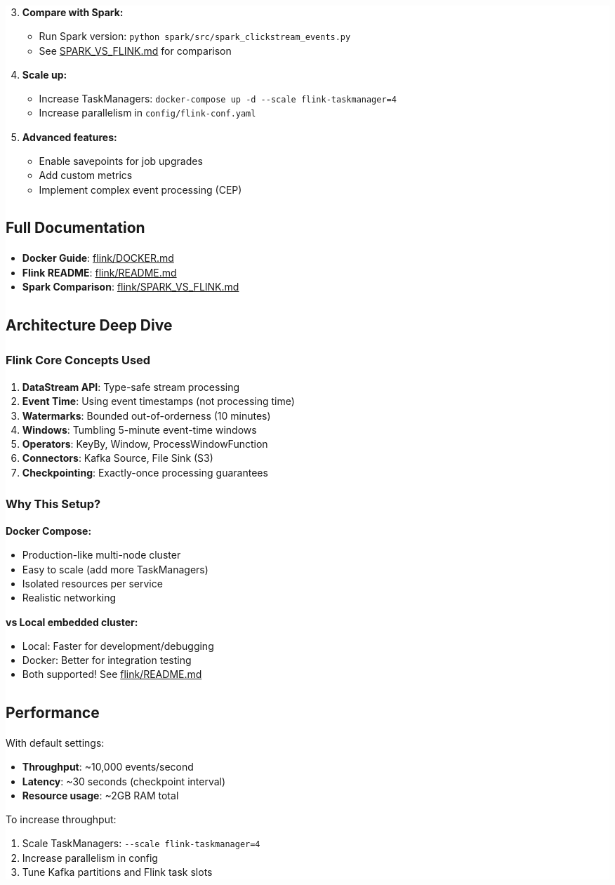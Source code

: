 3. **Compare with Spark:**
   - Run Spark version: `python spark/src/spark_clickstream_events.py`
   - See [SPARK_VS_FLINK.md](flink/SPARK_VS_FLINK.md) for comparison

4. **Scale up:**
   - Increase TaskManagers: `docker-compose up -d --scale flink-taskmanager=4`
   - Increase parallelism in `config/flink-conf.yaml`

5. **Advanced features:**
   - Enable savepoints for job upgrades
   - Add custom metrics
   - Implement complex event processing (CEP)

## Full Documentation

- **Docker Guide**: [flink/DOCKER.md](flink/DOCKER.md)
- **Flink README**: [flink/README.md](flink/README.md)
- **Spark Comparison**: [flink/SPARK_VS_FLINK.md](flink/SPARK_VS_FLINK.md)

## Architecture Deep Dive

### Flink Core Concepts Used

1. **DataStream API**: Type-safe stream processing
2. **Event Time**: Using event timestamps (not processing time)
3. **Watermarks**: Bounded out-of-orderness (10 minutes)
4. **Windows**: Tumbling 5-minute event-time windows
5. **Operators**: KeyBy, Window, ProcessWindowFunction
6. **Connectors**: Kafka Source, File Sink (S3)
7. **Checkpointing**: Exactly-once processing guarantees

### Why This Setup?

**Docker Compose:**
- Production-like multi-node cluster
- Easy to scale (add more TaskManagers)
- Isolated resources per service
- Realistic networking

**vs Local embedded cluster:**
- Local: Faster for development/debugging
- Docker: Better for integration testing
- Both supported! See [flink/README.md](flink/README.md)

## Performance

With default settings:
- **Throughput**: ~10,000 events/second
- **Latency**: ~30 seconds (checkpoint interval)
- **Resource usage**: ~2GB RAM total

To increase throughput:
1. Scale TaskManagers: `--scale flink-taskmanager=4`
2. Increase parallelism in config
3. Tune Kafka partitions and Flink task slots
